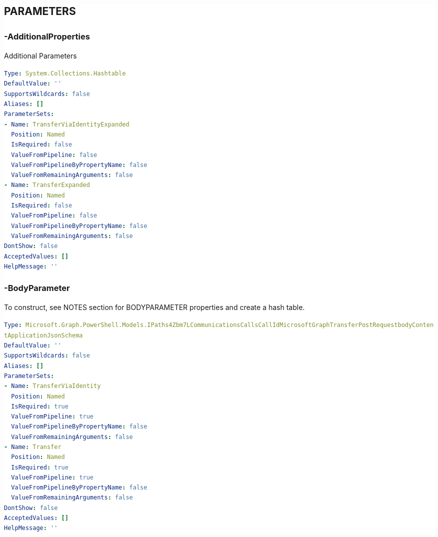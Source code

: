 
## PARAMETERS

### -AdditionalProperties

Additional Parameters

```yaml
Type: System.Collections.Hashtable
DefaultValue: ''
SupportsWildcards: false
Aliases: []
ParameterSets:
- Name: TransferViaIdentityExpanded
  Position: Named
  IsRequired: false
  ValueFromPipeline: false
  ValueFromPipelineByPropertyName: false
  ValueFromRemainingArguments: false
- Name: TransferExpanded
  Position: Named
  IsRequired: false
  ValueFromPipeline: false
  ValueFromPipelineByPropertyName: false
  ValueFromRemainingArguments: false
DontShow: false
AcceptedValues: []
HelpMessage: ''
```

### -BodyParameter


To construct, see NOTES section for BODYPARAMETER properties and create a hash table.

```yaml
Type: Microsoft.Graph.PowerShell.Models.IPaths4Zbm7LCommunicationsCallsCallIdMicrosoftGraphTransferPostRequestbodyContentApplicationJsonSchema
DefaultValue: ''
SupportsWildcards: false
Aliases: []
ParameterSets:
- Name: TransferViaIdentity
  Position: Named
  IsRequired: true
  ValueFromPipeline: true
  ValueFromPipelineByPropertyName: false
  ValueFromRemainingArguments: false
- Name: Transfer
  Position: Named
  IsRequired: true
  ValueFromPipeline: true
  ValueFromPipelineByPropertyName: false
  ValueFromRemainingArguments: false
DontShow: false
AcceptedValues: []
HelpMessage: ''
```
